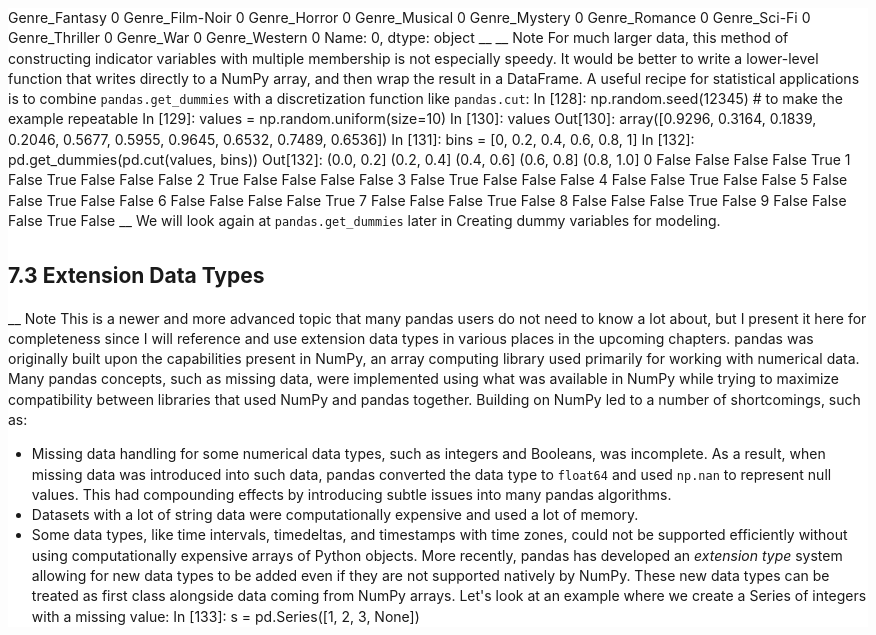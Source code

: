 Genre_Fantasy                                  0
Genre_Film-Noir                                0
Genre_Horror                                   0
Genre_Musical                                  0
Genre_Mystery                                  0
Genre_Romance                                  0
Genre_Sci-Fi                                   0
Genre_Thriller                                 0
Genre_War                                      0
Genre_Western                                  0
Name: 0, dtype: object __
__
Note 
For much larger data, this method of constructing indicator variables with multiple membership is not especially speedy. It would be better to write a lower-level function that writes directly to a NumPy array, and then wrap the result in a DataFrame.
A useful recipe for statistical applications is to combine `pandas.get_dummies` with a discretization function like `pandas.cut`:
In [128]: np.random.seed(12345) # to make the example repeatable
In [129]: values = np.random.uniform(size=10)
In [130]: values
Out[130]: 
array([0.9296, 0.3164, 0.1839, 0.2046, 0.5677, 0.5955, 0.9645, 0.6532,
0.7489, 0.6536])
In [131]: bins = [0, 0.2, 0.4, 0.6, 0.8, 1]
In [132]: pd.get_dummies(pd.cut(values, bins))
Out[132]: 
(0.0, 0.2]  (0.2, 0.4]  (0.4, 0.6]  (0.6, 0.8]  (0.8, 1.0]
0       False       False       False       False        True
1       False        True       False       False       False
2        True       False       False       False       False
3       False        True       False       False       False
4       False       False        True       False       False
5       False       False        True       False       False
6       False       False       False       False        True
7       False       False       False        True       False
8       False       False       False        True       False
9       False       False       False        True       False __
We will look again at `pandas.get_dummies` later in Creating dummy variables for modeling.
## 7.3 Extension Data Types
__
Note 
This is a newer and more advanced topic that many pandas users do not need to know a lot about, but I present it here for completeness since I will reference and use extension data types in various places in the upcoming chapters.
pandas was originally built upon the capabilities present in NumPy, an array computing library used primarily for working with numerical data. Many pandas concepts, such as missing data, were implemented using what was available in NumPy while trying to maximize compatibility between libraries that used NumPy and pandas together.
Building on NumPy led to a number of shortcomings, such as:
* Missing data handling for some numerical data types, such as integers and Booleans, was incomplete. As a result, when missing data was introduced into such data, pandas converted the data type to `float64` and used `np.nan` to represent null values. This had compounding effects by introducing subtle issues into many pandas algorithms.
* Datasets with a lot of string data were computationally expensive and used a lot of memory.
* Some data types, like time intervals, timedeltas, and timestamps with time zones, could not be supported efficiently without using computationally expensive arrays of Python objects.
More recently, pandas has developed an _extension type_ system allowing for new data types to be added even if they are not supported natively by NumPy. These new data types can be treated as first class alongside data coming from NumPy arrays.
Let's look at an example where we create a Series of integers with a missing value:
In [133]: s = pd.Series([1, 2, 3, None])